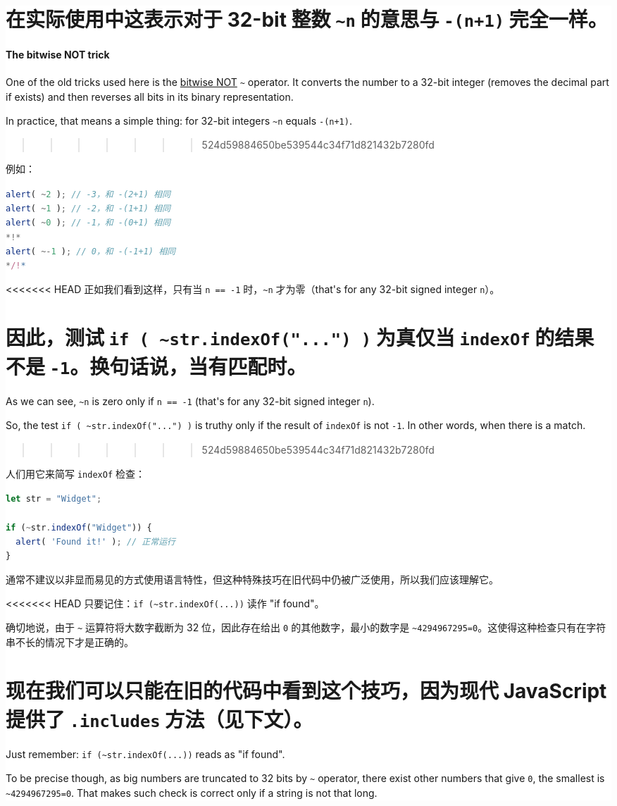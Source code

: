 在实际使用中这表示对于 32-bit 整数 `~n` 的意思与 `-(n+1)` 完全一样。
=======
#### The bitwise NOT trick

One of the old tricks used here is the [bitwise NOT](https://developer.mozilla.org/en-US/docs/Web/JavaScript/Reference/Operators/Bitwise_Operators#Bitwise_NOT) `~` operator. It converts the number to a 32-bit integer (removes the decimal part if exists) and then reverses all bits in its binary representation.

In practice, that means a simple thing: for 32-bit integers `~n` equals `-(n+1)`.
>>>>>>> 524d59884650be539544c34f71d821432b7280fd

例如：

```js run
alert( ~2 ); // -3，和 -(2+1) 相同
alert( ~1 ); // -2，和 -(1+1) 相同
alert( ~0 ); // -1，和 -(0+1) 相同
*!*
alert( ~-1 ); // 0，和 -(-1+1) 相同
*/!*
```

<<<<<<< HEAD
正如我们看到这样，只有当 `n == -1` 时，`~n` 才为零（that's for any 32-bit signed integer `n`）。

因此，测试 `if ( ~str.indexOf("...") )` 为真仅当 `indexOf` 的结果不是 `-1`。换句话说，当有匹配时。
=======
As we can see, `~n` is zero only if `n == -1` (that's for any 32-bit signed integer `n`).

So, the test `if ( ~str.indexOf("...") )` is truthy only if the result of `indexOf` is not `-1`. In other words, when there is a match.
>>>>>>> 524d59884650be539544c34f71d821432b7280fd

人们用它来简写 `indexOf` 检查：

```js run
let str = "Widget";

if (~str.indexOf("Widget")) {
  alert( 'Found it!' ); // 正常运行
}
```

通常不建议以非显而易见的方式使用语言特性，但这种特殊技巧在旧代码中仍被广泛使用，所以我们应该理解它。

<<<<<<< HEAD
只要记住：`if (~str.indexOf(...))` 读作 "if found"。

确切地说，由于 `~` 运算符将大数字截断为 32 位，因此存在给出 `0` 的其他数字，最小的数字是 `~4294967295=0`。这使得这种检查只有在字符串不长的情况下才是正确的。

现在我们可以只能在旧的代码中看到这个技巧，因为现代 JavaScript 提供了 `.includes` 方法（见下文）。
=======
Just remember: `if (~str.indexOf(...))` reads as "if found".

To be precise though, as big numbers are truncated to 32 bits by `~` operator, there exist other numbers that give `0`, the smallest is `~4294967295=0`. That makes such check is correct only if a string is not that long.
